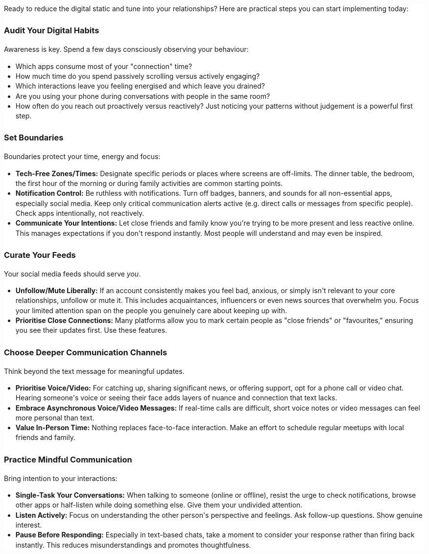 Ready to reduce the digital static and tune into your relationships? Here are practical steps you can start implementing today:

### Audit Your Digital Habits

Awareness is key. Spend a few days consciously observing your behaviour:
*   Which apps consume most of your "connection" time?
*   How much time do you spend passively scrolling versus actively engaging?
*   Which interactions leave you feeling energised and which leave you drained?
*   Are you using your phone during conversations with people in the same room?
*   How often do you reach out proactively versus reactively?
Just noticing your patterns without judgement is a powerful first step.

### Set Boundaries

Boundaries protect your time, energy and focus:
*   **Tech-Free Zones/Times:** Designate specific periods or places where screens are off-limits. The dinner table, the bedroom, the first hour of the morning or during family activities are common starting points.
*   **Notification Control:** Be ruthless with notifications. Turn off badges, banners, and sounds for all non-essential apps, especially social media. Keep only critical communication alerts active (e.g. direct calls or messages from specific people). Check apps intentionally, not reactively.
*   **Communicate Your Intentions:** Let close friends and family know you're trying to be more present and less reactive online. This manages expectations if you don't respond instantly. Most people will understand and may even be inspired.

### Curate Your Feeds

Your social media feeds should serve *you*.
*   **Unfollow/Mute Liberally:** If an account consistently makes you feel bad, anxious, or simply isn't relevant to your core relationships, unfollow or mute it. This includes acquaintances, influencers or even news sources that overwhelm you. Focus your limited attention span on the people you genuinely care about keeping up with.
*   **Prioritise Close Connections:** Many platforms allow you to mark certain people as "close friends" or "favourites," ensuring you see their updates first. Use these features.

### Choose Deeper Communication Channels

Think beyond the text message for meaningful updates.
*   **Prioritise Voice/Video:** For catching up, sharing significant news, or offering support, opt for a phone call or video chat. Hearing someone's voice or seeing their face adds layers of nuance and connection that text lacks.
*   **Embrace Asynchronous Voice/Video Messages:** If real-time calls are difficult, short voice notes or video messages can feel more personal than text.
*   **Value In-Person Time:** Nothing replaces face-to-face interaction. Make an effort to schedule regular meetups with local friends and family.

### Practice Mindful Communication

Bring intention to your interactions:
*   **Single-Task Your Conversations:** When talking to someone (online or offline), resist the urge to check notifications, browse other apps or half-listen while doing something else. Give them your undivided attention.
*   **Listen Actively:** Focus on understanding the other person's perspective and feelings. Ask follow-up questions. Show genuine interest.
*   **Pause Before Responding:** Especially in text-based chats, take a moment to consider your response rather than firing back instantly. This reduces misunderstandings and promotes thoughtfulness.
